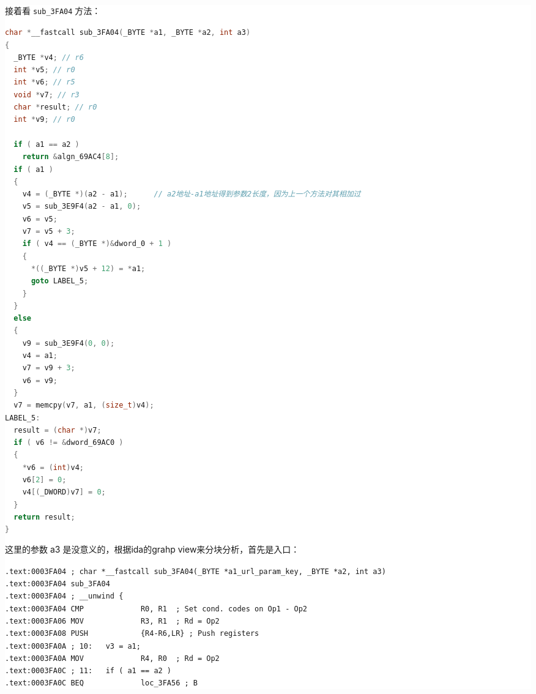 接着看 `sub_3FA04` 方法：
```c++
char *__fastcall sub_3FA04(_BYTE *a1, _BYTE *a2, int a3)
{
  _BYTE *v4; // r6
  int *v5; // r0
  int *v6; // r5
  void *v7; // r3
  char *result; // r0
  int *v9; // r0

  if ( a1 == a2 ) 
    return &algn_69AC4[8];
  if ( a1 )
  {
    v4 = (_BYTE *)(a2 - a1);      // a2地址-a1地址得到参数2长度，因为上一个方法对其相加过
    v5 = sub_3E9F4(a2 - a1, 0);
    v6 = v5;
    v7 = v5 + 3;
    if ( v4 == (_BYTE *)&dword_0 + 1 )
    {
      *((_BYTE *)v5 + 12) = *a1;
      goto LABEL_5;
    }
  }
  else
  {
    v9 = sub_3E9F4(0, 0);
    v4 = a1;
    v7 = v9 + 3;
    v6 = v9;
  }
  v7 = memcpy(v7, a1, (size_t)v4);
LABEL_5:
  result = (char *)v7;
  if ( v6 != &dword_69AC0 )
  {
    *v6 = (int)v4;
    v6[2] = 0;
    v4[(_DWORD)v7] = 0;
  }
  return result;
}
```
这里的参数 a3 是没意义的，根据ida的grahp view来分块分析，首先是入口：
```
.text:0003FA04 ; char *__fastcall sub_3FA04(_BYTE *a1_url_param_key, _BYTE *a2, int a3)
.text:0003FA04 sub_3FA04
.text:0003FA04 ; __unwind {
.text:0003FA04 CMP             R0, R1  ; Set cond. codes on Op1 - Op2
.text:0003FA06 MOV             R3, R1  ; Rd = Op2
.text:0003FA08 PUSH            {R4-R6,LR} ; Push registers
.text:0003FA0A ; 10:   v3 = a1;
.text:0003FA0A MOV             R4, R0  ; Rd = Op2
.text:0003FA0C ; 11:   if ( a1 == a2 )
.text:0003FA0C BEQ             loc_3FA56 ; B
```
